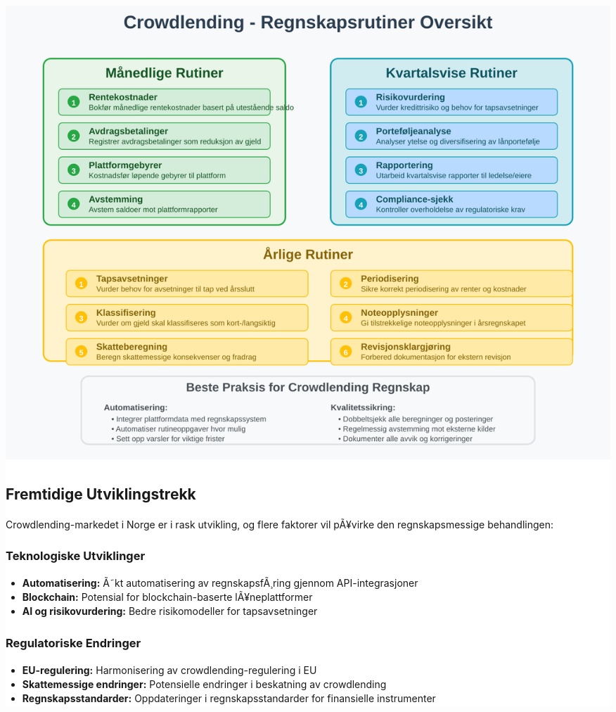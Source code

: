 ![Crowdlending Regnskapsrutiner](crowdlending-rutiner-oversikt.svg)

## Fremtidige Utviklingstrekk

Crowdlending-markedet i Norge er i rask utvikling, og flere faktorer vil pÃ¥virke den regnskapsmessige behandlingen:

### Teknologiske Utviklinger

* **Automatisering:** Ã˜kt automatisering av regnskapsfÃ¸ring gjennom API-integrasjoner
* **Blockchain:** Potensial for blockchain-baserte lÃ¥neplattformer
* **AI og risikovurdering:** Bedre risikomodeller for tapsavsetninger

### Regulatoriske Endringer

* **EU-regulering:** Harmonisering av crowdlending-regulering i EU
* **Skattemessige endringer:** Potensielle endringer i beskatning av crowdlending
* **Regnskapsstandarder:** Oppdateringer i regnskapsstandarder for finansielle instrumenter
